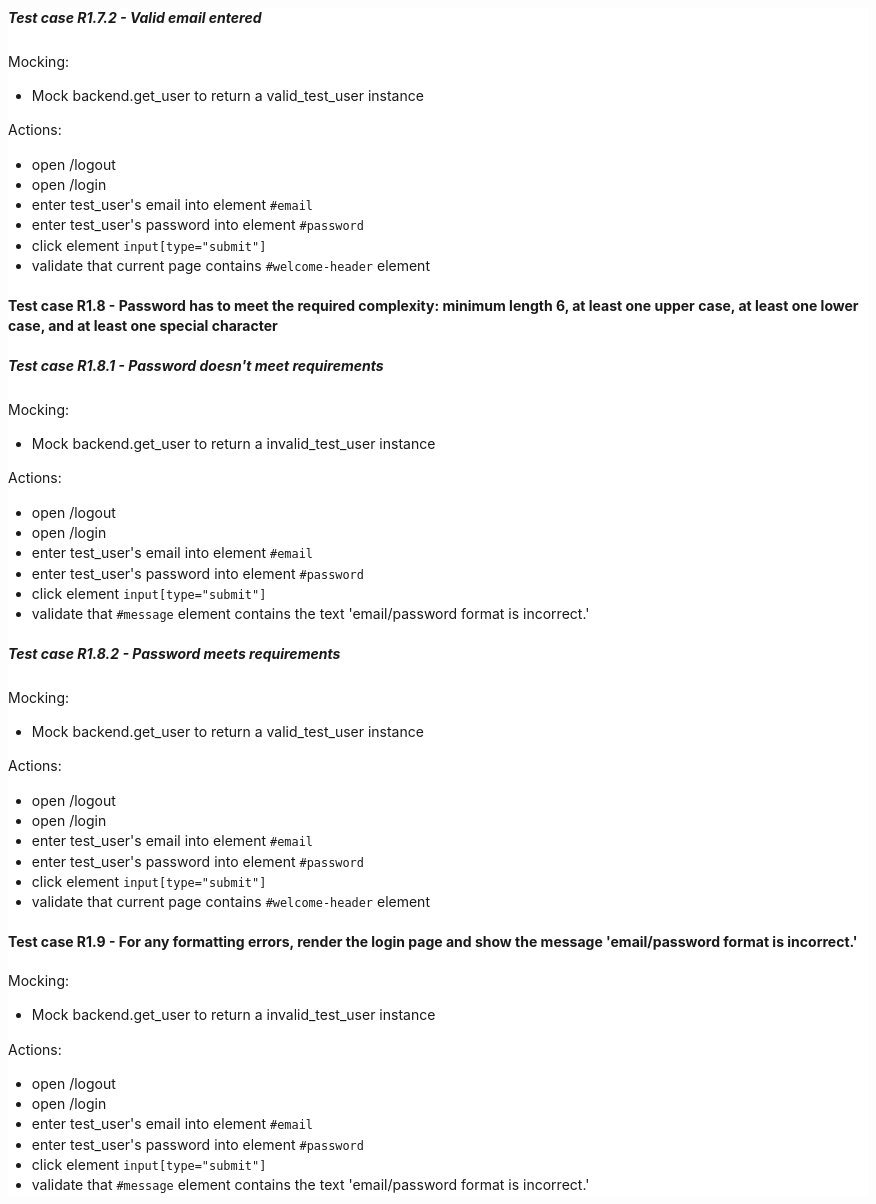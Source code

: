 ##### Test case R1.7.2 - Valid email entered

Mocking:
 - Mock backend.get_user to return a valid_test_user instance
 
Actions:
 - open /logout
 - open /login
 - enter test_user's email into element `#email`
 - enter test_user's password into element `#password`
 - click element `input[type="submit"]`
 - validate that current page contains `#welcome-header` element

#### Test case R1.8 - Password has to meet the required complexity: minimum length 6, at least one upper case, at least one lower case, and at least one special character

##### Test case R1.8.1 - Password doesn't meet requirements

Mocking:
 - Mock backend.get_user to return a invalid_test_user instance
 
Actions:
 - open /logout
 - open /login
 - enter test_user's email into element `#email`
 - enter test_user's password into element `#password`
 - click element `input[type="submit"]`
 - validate that `#message` element contains the text 'email/password format is incorrect.'

##### Test case R1.8.2 - Password meets requirements

Mocking:
 - Mock backend.get_user to return a valid_test_user instance
 
Actions:
 - open /logout
 - open /login
 - enter test_user's email into element `#email`
 - enter test_user's password into element `#password`
 - click element `input[type="submit"]`
 - validate that current page contains `#welcome-header` element

#### Test case R1.9 - For any formatting errors, render the login page and show the message 'email/password format is incorrect.'

Mocking:
 - Mock backend.get_user to return a invalid_test_user instance
 
Actions:
 - open /logout
 - open /login
 - enter test_user's email into element `#email`
 - enter test_user's password into element `#password`
 - click element `input[type="submit"]`
 - validate that `#message` element contains the text 'email/password format is incorrect.'
